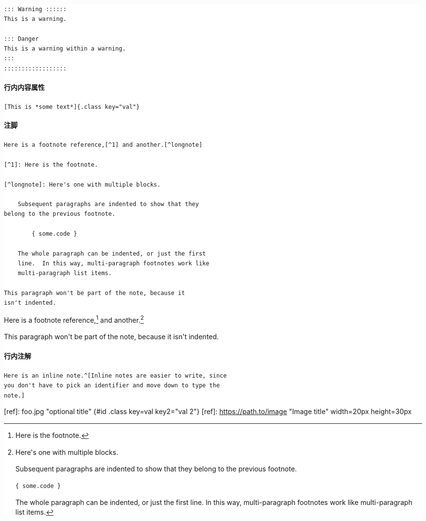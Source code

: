 ```
::: Warning ::::::
This is a warning.

::: Danger
This is a warning within a warning.
:::
::::::::::::::::::
```

#### 行内内容属性

```
[This is *some text*]{.class key="val"}
```

#### 注脚

```
Here is a footnote reference,[^1] and another.[^longnote]

[^1]: Here is the footnote.

[^longnote]: Here's one with multiple blocks.

    Subsequent paragraphs are indented to show that they
belong to the previous footnote.

        { some.code }

    The whole paragraph can be indented, or just the first
    line.  In this way, multi-paragraph footnotes work like
    multi-paragraph list items.

This paragraph won't be part of the note, because it
isn't indented.
```

Here is a footnote reference,[^1] and another.[^longnote]

[^1]: Here is the footnote.

[^longnote]: Here's one with multiple blocks.

    Subsequent paragraphs are indented to show that they
belong to the previous footnote.

        { some.code }

    The whole paragraph can be indented, or just the first
    line.  In this way, multi-paragraph footnotes work like
    multi-paragraph list items.

This paragraph won't be part of the note, because it
isn't indented.

#### 行内注解

```
Here is an inline note.^[Inline notes are easier to write, since
you don't have to pick an identifier and move down to type the
note.]
```


[Introduction]: #introduction
[ref]: foo.jpg "optional title" {#id .class key=val key2="val 2"}
[ref]: https://path.to/image "Image title" width=20px height=30px